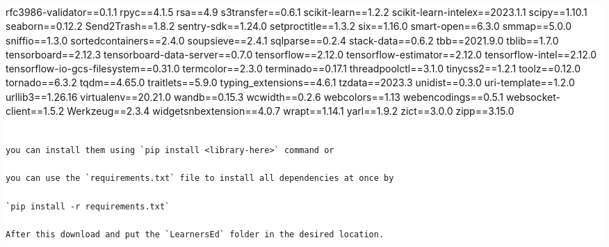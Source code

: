rfc3986-validator==0.1.1
rpyc==4.1.5
rsa==4.9
s3transfer==0.6.1
scikit-learn==1.2.2
scikit-learn-intelex==2023.1.1
scipy==1.10.1
seaborn==0.12.2
Send2Trash==1.8.2
sentry-sdk==1.24.0
setproctitle==1.3.2
six==1.16.0
smart-open==6.3.0
smmap==5.0.0
sniffio==1.3.0
sortedcontainers==2.4.0
soupsieve==2.4.1
sqlparse==0.2.4
stack-data==0.6.2
tbb==2021.9.0
tblib==1.7.0
tensorboard==2.12.3
tensorboard-data-server==0.7.0
tensorflow==2.12.0
tensorflow-estimator==2.12.0
tensorflow-intel==2.12.0
tensorflow-io-gcs-filesystem==0.31.0
termcolor==2.3.0
terminado==0.17.1
threadpoolctl==3.1.0
tinycss2==1.2.1
toolz==0.12.0
tornado==6.3.2
tqdm==4.65.0
traitlets==5.9.0
typing_extensions==4.6.1
tzdata==2023.3
unidist==0.3.0
uri-template==1.2.0
urllib3==1.26.16
virtualenv==20.21.0
wandb==0.15.3
wcwidth==0.2.6
webcolors==1.13
webencodings==0.5.1
websocket-client==1.5.2
Werkzeug==2.3.4
widgetsnbextension==4.0.7
wrapt==1.14.1
yarl==1.9.2
zict==3.0.0
zipp==3.15.0
```

you can install them using `pip install <library-here>` command or

you can use the `requirements.txt` file to install all dependencies at once by

`pip install -r requirements.txt`

After this download and put the `LearnersEd` folder in the desired location.

```